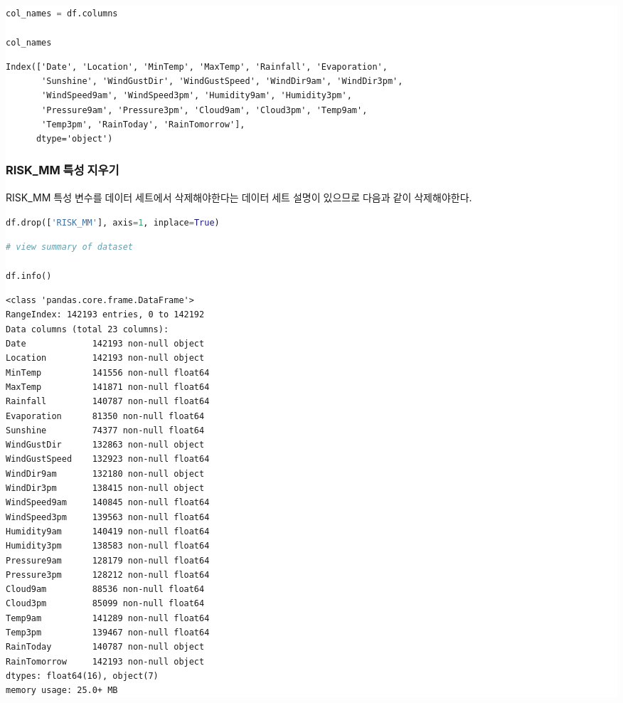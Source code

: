 ```python
col_names = df.columns

col_names
```

    Index(['Date', 'Location', 'MinTemp', 'MaxTemp', 'Rainfall', 'Evaporation',
           'Sunshine', 'WindGustDir', 'WindGustSpeed', 'WindDir9am', 'WindDir3pm',
           'WindSpeed9am', 'WindSpeed3pm', 'Humidity9am', 'Humidity3pm',
           'Pressure9am', 'Pressure3pm', 'Cloud9am', 'Cloud3pm', 'Temp9am',
           'Temp3pm', 'RainToday', 'RainTomorrow'],
          dtype='object')

### **RISK_MM 특성 지우기**

RISK_MM 특성 변수를 데이터 세트에서 삭제해야한다는 데이터 세트 설명이 있으므로 다음과 같이 삭제해야한다.

```python
df.drop(['RISK_MM'], axis=1, inplace=True)
```

```python
# view summary of dataset

df.info()
```

    <class 'pandas.core.frame.DataFrame'>
    RangeIndex: 142193 entries, 0 to 142192
    Data columns (total 23 columns):
    Date             142193 non-null object
    Location         142193 non-null object
    MinTemp          141556 non-null float64
    MaxTemp          141871 non-null float64
    Rainfall         140787 non-null float64
    Evaporation      81350 non-null float64
    Sunshine         74377 non-null float64
    WindGustDir      132863 non-null object
    WindGustSpeed    132923 non-null float64
    WindDir9am       132180 non-null object
    WindDir3pm       138415 non-null object
    WindSpeed9am     140845 non-null float64
    WindSpeed3pm     139563 non-null float64
    Humidity9am      140419 non-null float64
    Humidity3pm      138583 non-null float64
    Pressure9am      128179 non-null float64
    Pressure3pm      128212 non-null float64
    Cloud9am         88536 non-null float64
    Cloud3pm         85099 non-null float64
    Temp9am          141289 non-null float64
    Temp3pm          139467 non-null float64
    RainToday        140787 non-null object
    RainTomorrow     142193 non-null object
    dtypes: float64(16), object(7)
    memory usage: 25.0+ MB
